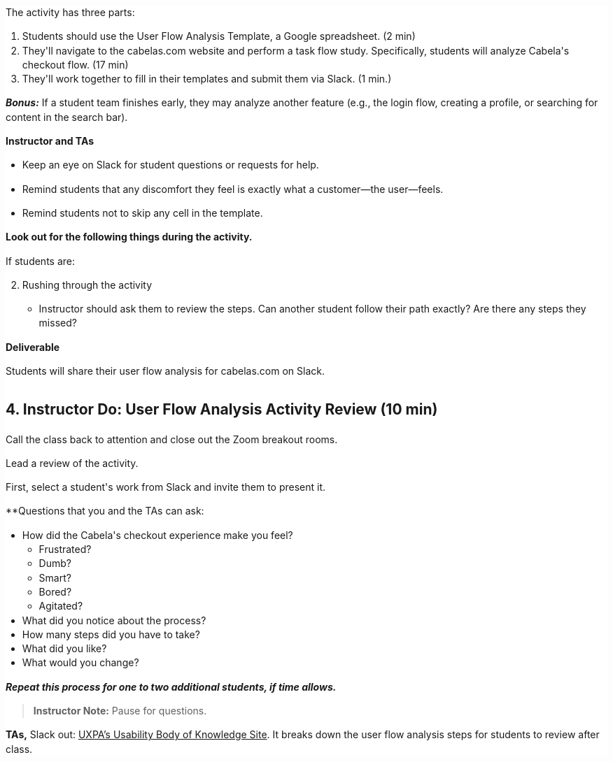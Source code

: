 The activity has three parts:
1. Students should use the User Flow Analysis Template, a Google spreadsheet. (2 min)
2. They'll navigate to the cabelas.com website and perform a task flow study. Specifically, students will analyze Cabela's checkout flow. (17 min)
3. They'll work together to fill in their templates and submit them via Slack. (1 min.)

***Bonus:*** If a student team finishes early, they may analyze another feature (e.g., the login flow, creating a profile, or searching for content in the search bar).

**Instructor and TAs**

- Keep an eye on Slack for student questions or requests for help.

- Remind students that any discomfort they feel is exactly what a customer—the user—feels.

- Remind students not to skip any cell in the template.

**Look out for the following things during the activity.**

If students are:

2. Rushing through the activity

    - Instructor should ask them to review the steps. Can another student follow their path exactly? Are there any steps they missed?

**Deliverable**

Students will share their user flow analysis for cabelas.com on Slack.

## 4. Instructor Do: User Flow Analysis Activity Review (10 min)

Call the class back to attention and close out the Zoom breakout rooms.

Lead a review of the activity.

First, select a student's work from Slack and invite them to present it.

**Questions that you and the TAs can ask:

- How did the Cabela's checkout experience make you feel?
  - Frustrated?
  - Dumb?
  - Smart?
  - Bored?
  - Agitated?
- What did you notice about the process?
- How many steps did you have to take?
- What did you like?
- What would you change?

***Repeat this process for one to two additional students, if time allows.***

> **Instructor Note:** Pause for questions.

**TAs,** Slack out: [UXPA’s Usability Body of Knowledge Site](http://www.usabilitybok.org/task-analysis). It breaks down the user flow analysis steps for students to review after class.
